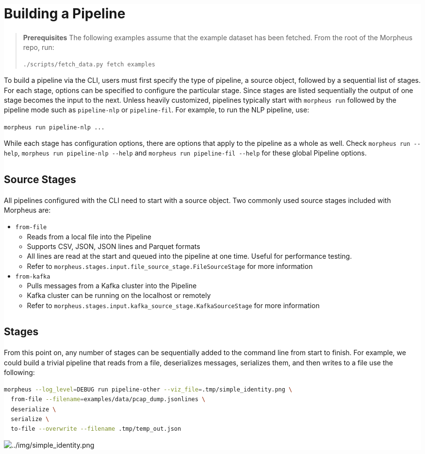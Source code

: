 

# Building a Pipeline
> **Prerequisites**
> The following examples assume that the example dataset has been fetched. From the root of the Morpheus repo, run:
>```bash
>./scripts/fetch_data.py fetch examples
>```

To build a pipeline via the CLI, users must first specify the type of pipeline, a source object, followed by a sequential list of stages. For each stage, options can be specified to configure the particular stage. Since stages are listed sequentially the output of one stage becomes the input to the next. Unless heavily customized, pipelines typically start with `morpheus run` followed by the pipeline mode such as `pipeline-nlp` or `pipeline-fil`. For example, to run the NLP pipeline, use:

```bash
morpheus run pipeline-nlp ...
```

While each stage has configuration options, there are options that apply to the pipeline as a whole as well. Check
``morpheus run --help``, ``morpheus run pipeline-nlp --help`` and ``morpheus run pipeline-fil --help`` for these global
Pipeline options.

## Source Stages

All pipelines configured with the CLI need to start with a source object. Two commonly used source stages included with Morpheus are:

* `from-file`
  - Reads from a local file into the Pipeline
  - Supports CSV, JSON, JSON lines and Parquet formats
  - All lines are read at the start and queued into the pipeline at one time. Useful for performance testing.
  - Refer to `morpheus.stages.input.file_source_stage.FileSourceStage` for more information
* `from-kafka`
  - Pulls messages from a Kafka cluster into the Pipeline
  - Kafka cluster can be running on the localhost or remotely
  - Refer to `morpheus.stages.input.kafka_source_stage.KafkaSourceStage` for more information

## Stages

From this point on, any number of stages can be sequentially added to the command line from start to finish. For example, we could build a trivial pipeline that reads from a file, deserializes messages, serializes them, and then writes to a file use the following:
```bash
morpheus --log_level=DEBUG run pipeline-other --viz_file=.tmp/simple_identity.png \
  from-file --filename=examples/data/pcap_dump.jsonlines \
  deserialize \
  serialize \
  to-file --overwrite --filename .tmp/temp_out.json
```
![../img/simple_identity.png](../img/simple_identity.png)
